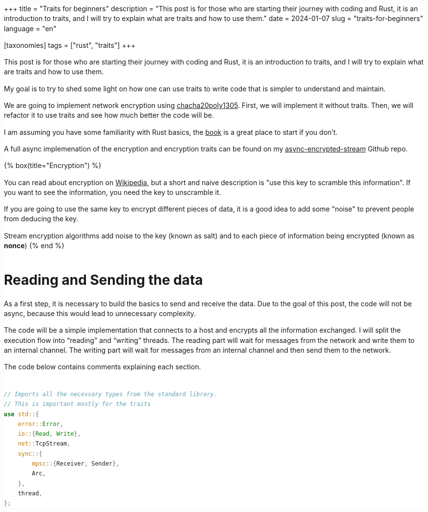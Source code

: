 
+++
title = "Traits for beginners"
description =  "This post is for those who are starting their journey with coding and Rust, it is an introduction to traits, and I will try to explain what are traits and how to use them."
date = 2024-01-07
slug = "traits-for-beginners"
language = "en"

[taxonomies]
tags = ["rust", "traits"]
+++

This post is for those who are starting their journey with coding and Rust, it is an introduction to traits, and I will try to explain what are traits and how to use them.


My goal is to try to shed some light on how one can use traits to write code that is simpler to understand and maintain. 

We are going to implement network encryption using [chacha20poly1305](https://crates.io/crates/chacha20poly1305). First, we will implement it without traits. Then, we will refactor it to use traits and see how much better the code will be.

I am assuming you have some familiarity with Rust basics, the [book](https://doc.rust-lang.org/book/ch01-00-getting-started.html) is a great place to start if you don’t.

A full async implemenation of the encryption and encryption traits can be found on my [async-encrypted-stream](https://github.com/balliegojr/async-encrypted-stream) Github repo.

{% box(title="Encryption") %}

You can read about encryption on [Wikipedia](https://en.wikipedia.org/wiki/Encryption), but a short and naive description is "use this key to scramble this information". If you want to see the information, you need the key to unscramble it. 

If you are going to use the same key to encrypt different pieces of data, it is a good idea to add some "noise" to prevent people from deducing the key.

Stream encryption algorithms add noise to the key (known as salt) and to each piece of information being encrypted (known as **nonce**)
{% end %}

# Reading and Sending the data
As a first step, it is necessary to build the basics to send and receive the data. Due to the goal of this post, the code will not be async, because this would lead to unnecessary complexity.

The code will be a simple implementation that connects to a host and encrypts all the information exchanged. I will split the execution flow into “reading” and “writing” threads. The reading part will wait for messages from the network and write them to an internal channel. The writing part will wait for messages from an internal channel and then send them to the network.

The code below contains comments explaining each section.

```rust

// Imports all the necessary types from the standard library.
// This is important mostly for the traits
use std::{
    error::Error,
    io::{Read, Write},
    net::TcpStream,
    sync::{
        mpsc::{Receiver, Sender},
        Arc,
    },
    thread,
};

```